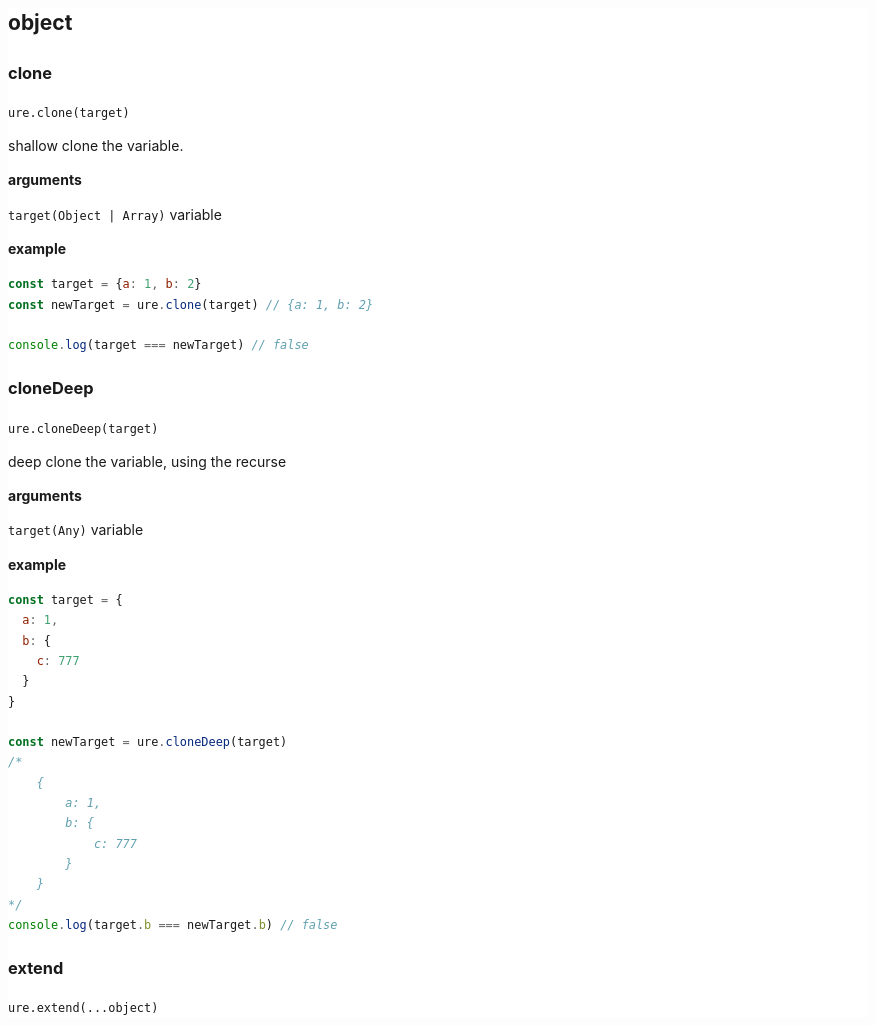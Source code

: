 ## object

### clone

`ure.clone(target)`

shallow clone the variable.

**arguments**

`target(Object | Array)` variable

**example**

```javascript
const target = {a: 1, b: 2}
const newTarget = ure.clone(target) // {a: 1, b: 2}

console.log(target === newTarget) // false
```

### cloneDeep

`ure.cloneDeep(target)`

deep clone the variable, using the recurse

**arguments**

`target(Any)` variable

**example**

```javascript
const target = {
  a: 1,
  b: {
    c: 777
  }
}

const newTarget = ure.cloneDeep(target)
/*
	{
	 	a: 1,
	 	b: {
	 		c: 777
	 	}
	}
*/
console.log(target.b === newTarget.b) // false
```

### extend

`ure.extend(...object)`
